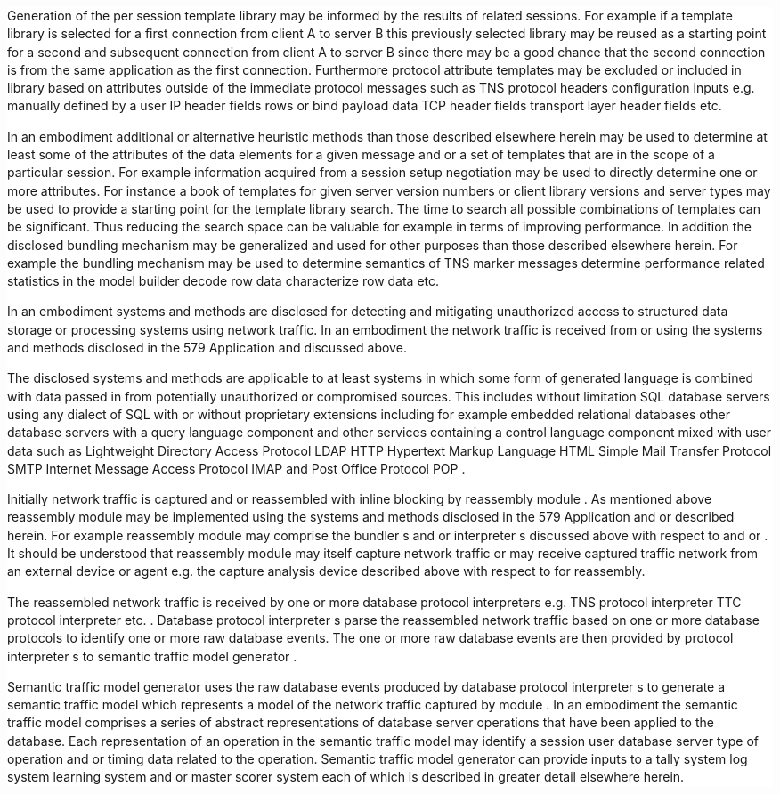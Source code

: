Generation of the per session template library may be informed by the results of related sessions. For example if a template library is selected for a first connection from client A to server B this previously selected library may be reused as a starting point for a second and subsequent connection from client A to server B since there may be a good chance that the second connection is from the same application as the first connection. Furthermore protocol attribute templates may be excluded or included in library based on attributes outside of the immediate protocol messages such as TNS protocol headers configuration inputs e.g. manually defined by a user IP header fields rows or bind payload data TCP header fields transport layer header fields etc.

In an embodiment additional or alternative heuristic methods than those described elsewhere herein may be used to determine at least some of the attributes of the data elements for a given message and or a set of templates that are in the scope of a particular session. For example information acquired from a session setup negotiation may be used to directly determine one or more attributes. For instance a book of templates for given server version numbers or client library versions and server types may be used to provide a starting point for the template library search. The time to search all possible combinations of templates can be significant. Thus reducing the search space can be valuable for example in terms of improving performance. In addition the disclosed bundling mechanism may be generalized and used for other purposes than those described elsewhere herein. For example the bundling mechanism may be used to determine semantics of TNS marker messages determine performance related statistics in the model builder decode row data characterize row data etc.

In an embodiment systems and methods are disclosed for detecting and mitigating unauthorized access to structured data storage or processing systems using network traffic. In an embodiment the network traffic is received from or using the systems and methods disclosed in the 579 Application and discussed above.

The disclosed systems and methods are applicable to at least systems in which some form of generated language is combined with data passed in from potentially unauthorized or compromised sources. This includes without limitation SQL database servers using any dialect of SQL with or without proprietary extensions including for example embedded relational databases other database servers with a query language component and other services containing a control language component mixed with user data such as Lightweight Directory Access Protocol LDAP HTTP Hypertext Markup Language HTML Simple Mail Transfer Protocol SMTP Internet Message Access Protocol IMAP and Post Office Protocol POP .

Initially network traffic is captured and or reassembled with inline blocking by reassembly module . As mentioned above reassembly module may be implemented using the systems and methods disclosed in the 579 Application and or described herein. For example reassembly module may comprise the bundler s and or interpreter s discussed above with respect to and or . It should be understood that reassembly module may itself capture network traffic or may receive captured traffic network from an external device or agent e.g. the capture analysis device described above with respect to for reassembly.

The reassembled network traffic is received by one or more database protocol interpreters e.g. TNS protocol interpreter TTC protocol interpreter etc. . Database protocol interpreter s parse the reassembled network traffic based on one or more database protocols to identify one or more raw database events. The one or more raw database events are then provided by protocol interpreter s to semantic traffic model generator .

Semantic traffic model generator uses the raw database events produced by database protocol interpreter s to generate a semantic traffic model which represents a model of the network traffic captured by module . In an embodiment the semantic traffic model comprises a series of abstract representations of database server operations that have been applied to the database. Each representation of an operation in the semantic traffic model may identify a session user database server type of operation and or timing data related to the operation. Semantic traffic model generator can provide inputs to a tally system log system learning system and or master scorer system each of which is described in greater detail elsewhere herein.
